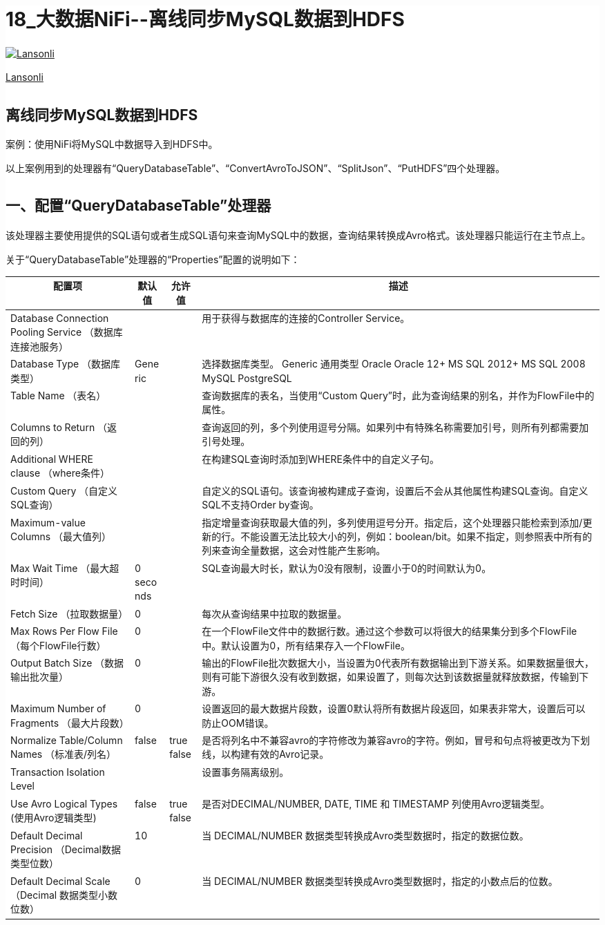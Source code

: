 # 18_大数据NiFi--离线同步MySQL数据到HDFS

[![Lansonli](https://picx.zhimg.com/v2-a21621b28f2fb5ef77d23387fdced39e_l.jpg?source=172ae18b)](https://www.zhihu.com/people/lanson-92-34)

[Lansonli](https://www.zhihu.com/people/lanson-92-34)



## **离线同步MySQL数据到HDFS**



案例：使用NiFi将MySQL中数据导入到HDFS中。

以上案例用到的处理器有“QueryDatabaseTable”、“ConvertAvroToJSON”、“SplitJson”、“PutHDFS”四个处理器。

## **一、配置“QueryDatabaseTable”处理器**

该处理器主要使用提供的SQL语句或者生成SQL语句来查询MySQL中的数据，查询结果转换成Avro格式。该处理器只能运行在主节点上。

关于“QueryDatabaseTable”处理器的“Properties”配置的说明如下：

| 配置项                                                    | 默认值    | 允许值      | 描述                                                         |
| --------------------------------------------------------- | --------- | ----------- | ------------------------------------------------------------ |
| Database Connection Pooling Service  （数据库连接池服务） |           |             | 用于获得与数据库的连接的Controller Service。                 |
| Database Type  （数据库类型）                             | Generic   |             | 选择数据库类型。   Generic 通用类型 Oracle Oracle 12+ MS SQL 2012+ MS SQL 2008 MySQL PostgreSQL |
| Table Name  （表名）                                      |           |             | 查询数据库的表名，当使用“Custom Query”时，此为查询结果的别名，并作为FlowFile中的属性。 |
| Columns to Return  （返回的列）                           |           |             | 查询返回的列，多个列使用逗号分隔。如果列中有特殊名称需要加引号，则所有列都需要加引号处理。 |
| Additional WHERE clause  （where条件）                    |           |             | 在构建SQL查询时添加到WHERE条件中的自定义子句。               |
| Custom Query  （自定义SQL查询）                           |           |             | 自定义的SQL语句。该查询被构建成子查询，设置后不会从其他属性构建SQL查询。自定义SQL不支持Order by查询。 |
| Maximum-value Columns  （最大值列）                       |           |             | 指定增量查询获取最大值的列，多列使用逗号分开。指定后，这个处理器只能检索到添加/更新的行。不能设置无法比较大小的列，例如：boolean/bit。如果不指定，则参照表中所有的列来查询全量数据，这会对性能产生影响。 |
| Max Wait Time  （最大超时时间）                           | 0 seconds |             | SQL查询最大时长，默认为0没有限制，设置小于0的时间默认为0。   |
| Fetch Size  （拉取数据量）                                | 0         |             | 每次从查询结果中拉取的数据量。                               |
| Max Rows Per Flow File  （每个FlowFile行数）              | 0         |             | 在一个FlowFile文件中的数据行数。通过这个参数可以将很大的结果集分到多个FlowFile中。默认设置为0，所有结果存入一个FlowFile。 |
| Output Batch Size  （数据输出批次量）                     | 0         |             | 输出的FlowFile批次数据大小，当设置为0代表所有数据输出到下游关系。如果数据量很大，则有可能下游很久没有收到数据，如果设置了，则每次达到该数据量就释放数据，传输到下游。 |
| Maximum Number of Fragments  （最大片段数）               | 0         |             | 设置返回的最大数据片段数，设置0默认将所有数据片段返回，如果表非常大，设置后可以防止OOM错误。 |
| Normalize Table/Column Names  （标准表/列名）             | false     | true  false | 是否将列名中不兼容avro的字符修改为兼容avro的字符。例如，冒号和句点将被更改为下划线，以构建有效的Avro记录。 |
| Transaction Isolation Level                               |           |             | 设置事务隔离级别。                                           |
| Use Avro Logical Types  (使用Avro逻辑类型)                | false     | true  false | 是否对DECIMAL/NUMBER, DATE, TIME 和 TIMESTAMP 列使用Avro逻辑类型。 |
| Default Decimal Precision  （Decimal数据类型位数）        | 10        |             | 当 DECIMAL/NUMBER 数据类型转换成Avro类型数据时，指定的数据位数。 |
| Default Decimal Scale  （Decimal 数据类型小数位数）       | 0         |             | 当 DECIMAL/NUMBER 数据类型转换成Avro类型数据时，指定的小数点后的位数。 |
